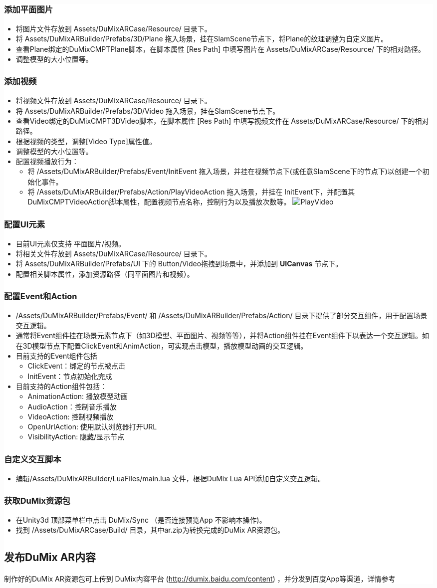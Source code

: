 ### 添加平面图片
- 将图片文件存放到 Assets/DuMixARCase/Resource/ 目录下。
- 将 Assets/DuMixARBuilder/Prefabs/3D/Plane 拖入场景，挂在SlamScene节点下，将Plane的纹理调整为自定义图片。
- 查看Plane绑定的DuMixCMPTPlane脚本，在脚本属性 [Res Path] 中填写图片在 Assets/DuMixARCase/Resource/ 下的相对路径。
- 调整模型的大小位置等。

### 添加视频
- 将视频文件存放到 Assets/DuMixARCase/Resource/ 目录下。
- 将 Assets/DuMixARBuilder/Prefabs/3D/Video 拖入场景，挂在SlamScene节点下。
- 查看Video绑定的DuMixCMPT3DVideo脚本，在脚本属性 [Res Path] 中填写视频文件在 Assets/DuMixARCase/Resource/ 下的相对路径。
- 根据视频的类型，调整[Video Type]属性值。
- 调整模型的大小位置等。
- 配置视频播放行为：
	- 将 /Assets/DuMixARBuilder/Prefabs/Event/InitEvent 拖入场景，并挂在视频节点下(或任意SlamScene下的节点下)以创建一个初始化事件。
	- 将 /Assets/DuMixARBuilder/Prefabs/Action/PlayVideoAction 拖入场景，并挂在 InitEvent下，并配置其DuMixCMPTVideoAction脚本属性，配置视频节点名称，控制行为以及播放次数等。
	![PlayVideo](http://ar-fm.cdn.bcebos.com/content-online/upload/20180911/png/150035_3c6857cefe56b813f3070f9df4817047/Play_Video.png)
	
### 配置UI元素
- 目前UI元素仅支持 平面图片/视频。
- 将相关文件存放到 Assets/DuMixARCase/Resource/ 目录下。
- 将 Assets/DuMixARBuilder/Prefabs/UI 下的 Button/Video拖拽到场景中，并添加到 **UICanvas** 节点下。
- 配置相关脚本属性，添加资源路径（同平面图片和视频）。

### 配置Event和Action
- /Assets/DuMixARBuilder/Prefabs/Event/ 和 /Assets/DuMixARBuilder/Prefabs/Action/ 目录下提供了部分交互组件，用于配置场景交互逻辑。
- 通常将Event组件挂在场景元素节点下（如3D模型、平面图片、视频等等），并将Action组件挂在Event组件下以表达一个交互逻辑。如在3D模型节点下配置ClickEvent和AnimAction，可实现点击模型，播放模型动画的交互逻辑。
- 目前支持的Event组件包括
	- ClickEvent：绑定的节点被点击
	- InitEvent：节点初始化完成
- 目前支持的Action组件包括：
	- AnimationAction: 播放模型动画
	- AudioAction：控制音乐播放
	- VideoAction: 控制视频播放
	- OpenUrlAction: 使用默认浏览器打开URL
	- VisibilityAction: 隐藏/显示节点	

### 自定义交互脚本
- 编辑/Assets/DuMixARBuilder/LuaFiles/main.lua 文件，根据DuMix Lua API添加自定义交互逻辑。

### 获取DuMix资源包
- 在Unity3d 顶部菜单栏中点击 DuMix/Sync （是否连接预览App 不影响本操作)。
- 找到 /Assets/DuMixARCase/Build/ 目录，其中ar.zip为转换完成的DuMix AR资源包。

## 发布DuMix AR内容
制作好的DuMix AR资源包可上传到 DuMix内容平台 (http://dumix.baidu.com/content) ，并分发到百度App等渠道，详情参考
